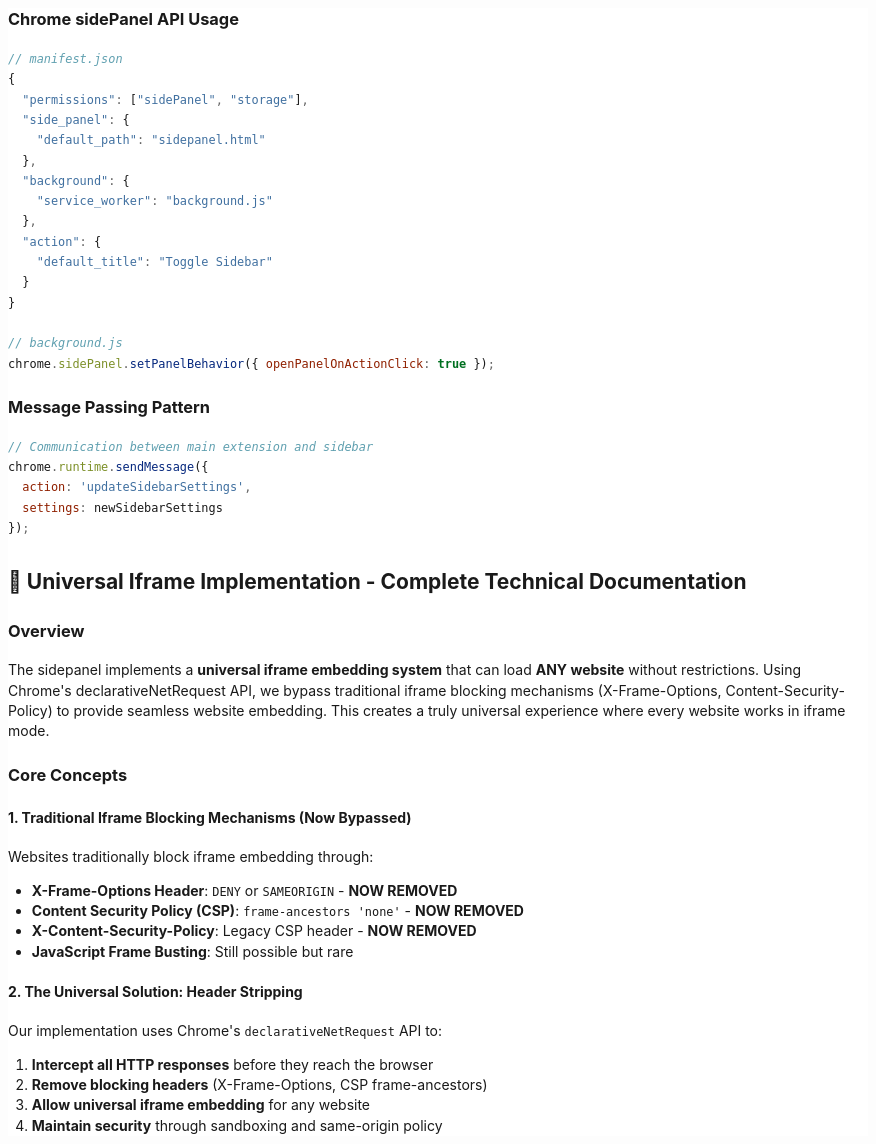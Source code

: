 ### Chrome sidePanel API Usage
```javascript
// manifest.json
{
  "permissions": ["sidePanel", "storage"],
  "side_panel": {
    "default_path": "sidepanel.html"
  },
  "background": {
    "service_worker": "background.js"
  },
  "action": {
    "default_title": "Toggle Sidebar"
  }
}

// background.js
chrome.sidePanel.setPanelBehavior({ openPanelOnActionClick: true });
```

### Message Passing Pattern
```javascript
// Communication between main extension and sidebar
chrome.runtime.sendMessage({
  action: 'updateSidebarSettings',
  settings: newSidebarSettings
});
```

## 🔧 Universal Iframe Implementation - Complete Technical Documentation

### Overview
The sidepanel implements a **universal iframe embedding system** that can load **ANY website** without restrictions. Using Chrome's declarativeNetRequest API, we bypass traditional iframe blocking mechanisms (X-Frame-Options, Content-Security-Policy) to provide seamless website embedding. This creates a truly universal experience where every website works in iframe mode.

### Core Concepts

#### 1. **Traditional Iframe Blocking Mechanisms (Now Bypassed)**
Websites traditionally block iframe embedding through:
- **X-Frame-Options Header**: `DENY` or `SAMEORIGIN` - **NOW REMOVED**
- **Content Security Policy (CSP)**: `frame-ancestors 'none'` - **NOW REMOVED**
- **X-Content-Security-Policy**: Legacy CSP header - **NOW REMOVED**
- **JavaScript Frame Busting**: Still possible but rare

#### 2. **The Universal Solution: Header Stripping**
Our implementation uses Chrome's `declarativeNetRequest` API to:
1. **Intercept all HTTP responses** before they reach the browser
2. **Remove blocking headers** (X-Frame-Options, CSP frame-ancestors)
3. **Allow universal iframe embedding** for any website
4. **Maintain security** through sandboxing and same-origin policy

